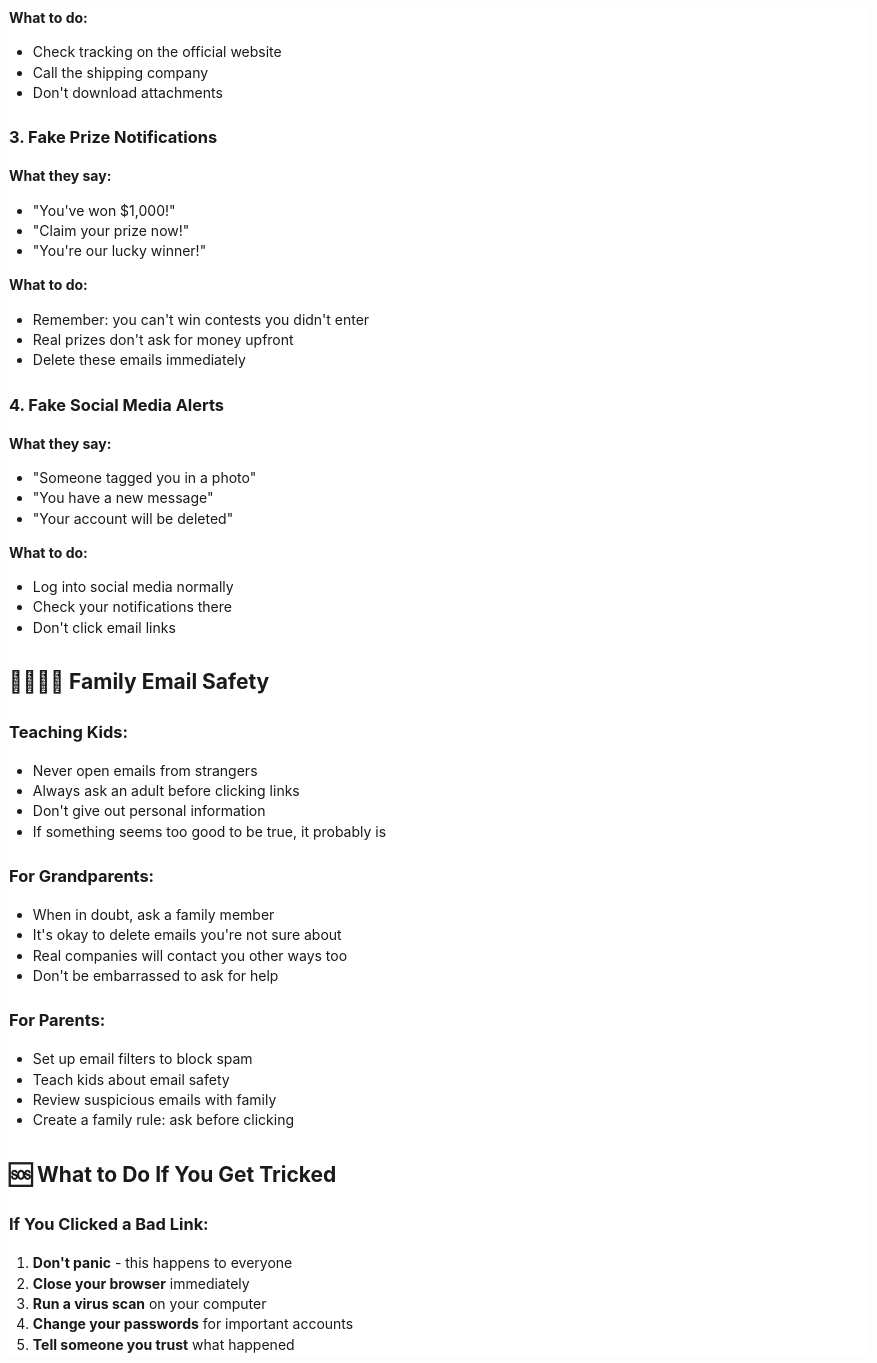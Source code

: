 **What to do:**
- Check tracking on the official website
- Call the shipping company
- Don't download attachments

### 3. Fake Prize Notifications
**What they say:**
- "You've won $1,000!"
- "Claim your prize now!"
- "You're our lucky winner!"

**What to do:**
- Remember: you can't win contests you didn't enter
- Real prizes don't ask for money upfront
- Delete these emails immediately

### 4. Fake Social Media Alerts
**What they say:**
- "Someone tagged you in a photo"
- "You have a new message"
- "Your account will be deleted"

**What to do:**
- Log into social media normally
- Check your notifications there
- Don't click email links

## 👨‍👩‍👧‍👦 Family Email Safety

### Teaching Kids:
- Never open emails from strangers
- Always ask an adult before clicking links
- Don't give out personal information
- If something seems too good to be true, it probably is

### For Grandparents:
- When in doubt, ask a family member
- It's okay to delete emails you're not sure about
- Real companies will contact you other ways too
- Don't be embarrassed to ask for help

### For Parents:
- Set up email filters to block spam
- Teach kids about email safety
- Review suspicious emails with family
- Create a family rule: ask before clicking

## 🆘 What to Do If You Get Tricked

### If You Clicked a Bad Link:
1. **Don't panic** - this happens to everyone
2. **Close your browser** immediately
3. **Run a virus scan** on your computer
4. **Change your passwords** for important accounts
5. **Tell someone you trust** what happened
